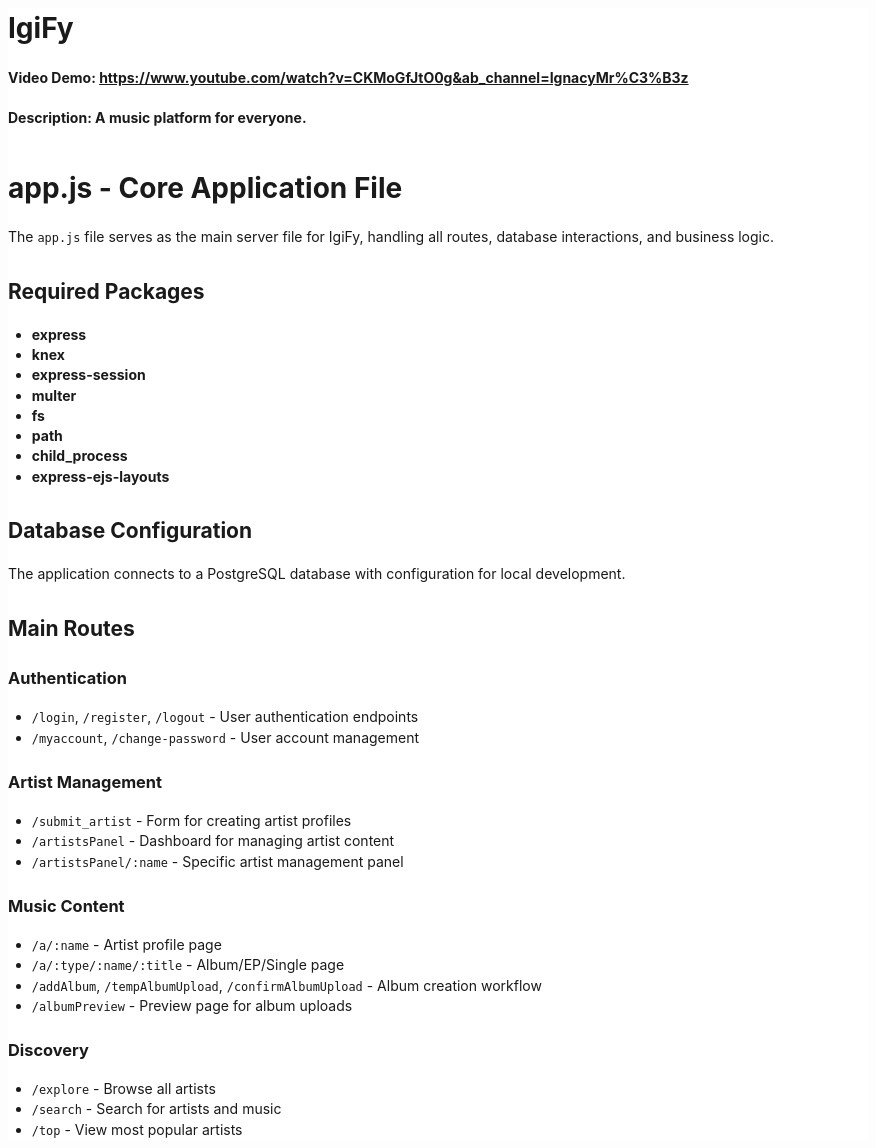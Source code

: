 # IgiFy
#### Video Demo:  https://www.youtube.com/watch?v=CKMoGfJtO0g&ab_channel=IgnacyMr%C3%B3z
#### Description: A music platform for everyone.
# app.js - Core Application File

The `app.js` file serves as the main server file for IgiFy, handling all routes, database interactions, and business logic.

## Required Packages

- **express**
- **knex**
- **express-session**
- **multer**
- **fs**
- **path**
- **child_process**
- **express-ejs-layouts**


## Database Configuration

The application connects to a PostgreSQL database with configuration for local development.

## Main Routes

### Authentication
- `/login`, `/register`, `/logout` - User authentication endpoints
- `/myaccount`, `/change-password` - User account management

### Artist Management
- `/submit_artist` - Form for creating artist profiles
- `/artistsPanel` - Dashboard for managing artist content
- `/artistsPanel/:name` - Specific artist management panel

### Music Content
- `/a/:name` - Artist profile page
- `/a/:type/:name/:title` - Album/EP/Single page
- `/addAlbum`, `/tempAlbumUpload`, `/confirmAlbumUpload` - Album creation workflow
- `/albumPreview` - Preview page for album uploads

### Discovery
- `/explore` - Browse all artists
- `/search` - Search for artists and music
- `/top` - View most popular artists
